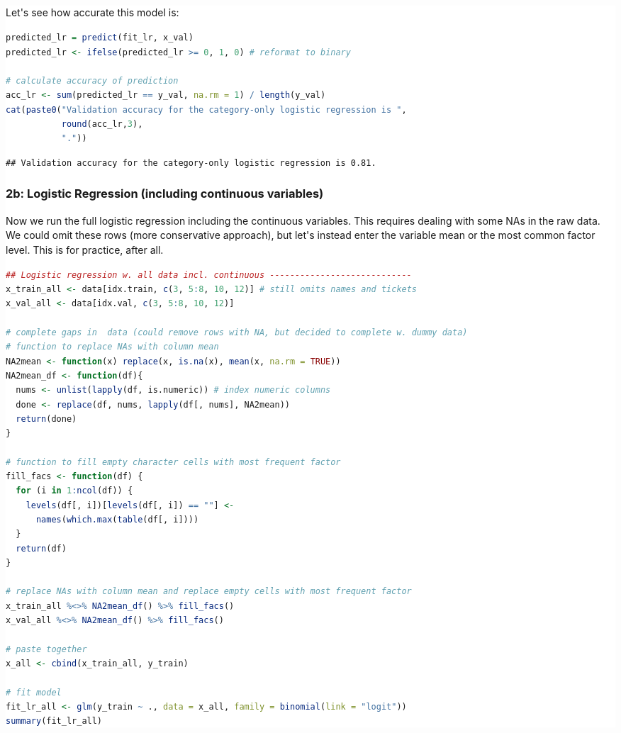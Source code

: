 Let's see how accurate this model is:

``` r
predicted_lr = predict(fit_lr, x_val)
predicted_lr <- ifelse(predicted_lr >= 0, 1, 0) # reformat to binary

# calculate accuracy of prediction
acc_lr <- sum(predicted_lr == y_val, na.rm = 1) / length(y_val)
cat(paste0("Validation accuracy for the category-only logistic regression is ",
           round(acc_lr,3), 
           "."))
```

    ## Validation accuracy for the category-only logistic regression is 0.81.

### 2b: Logistic Regression (including continuous variables)

Now we run the full logistic regression including the continuous variables. This requires dealing with some NAs in the raw data. We could omit these rows (more conservative approach), but let's instead enter the variable mean or the most common factor level. This is for practice, after all.

``` r
## Logistic regression w. all data incl. continuous ----------------------------
x_train_all <- data[idx.train, c(3, 5:8, 10, 12)] # still omits names and tickets
x_val_all <- data[idx.val, c(3, 5:8, 10, 12)]

# complete gaps in  data (could remove rows with NA, but decided to complete w. dummy data)
# function to replace NAs with column mean
NA2mean <- function(x) replace(x, is.na(x), mean(x, na.rm = TRUE))
NA2mean_df <- function(df){
  nums <- unlist(lapply(df, is.numeric)) # index numeric columns
  done <- replace(df, nums, lapply(df[, nums], NA2mean))
  return(done)
}

# function to fill empty character cells with most frequent factor
fill_facs <- function(df) {
  for (i in 1:ncol(df)) {
    levels(df[, i])[levels(df[, i]) == ""] <-
      names(which.max(table(df[, i])))
  }
  return(df)
}

# replace NAs with column mean and replace empty cells with most frequent factor
x_train_all %<>% NA2mean_df() %>% fill_facs()
x_val_all %<>% NA2mean_df() %>% fill_facs()

# paste together
x_all <- cbind(x_train_all, y_train)

# fit model
fit_lr_all <- glm(y_train ~ ., data = x_all, family = binomial(link = "logit"))
summary(fit_lr_all)
```
